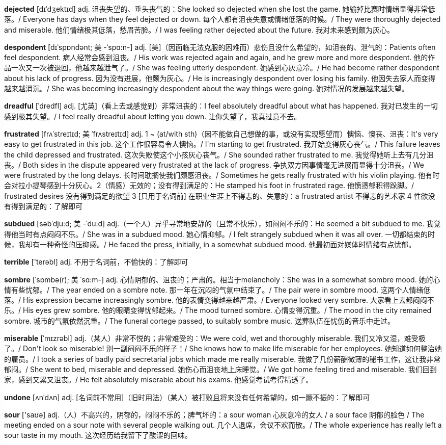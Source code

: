 <span class="vocabulary">**dejected**</span> [dɪˈdʒektɪd]
<span class="definition">adj. 沮丧失望的、垂头丧气的：</span>She looked so dejected when she lost the game. 她输掉比赛时情绪显得非常低落。/ Everyone has days when they feel dejected or down. 每个人都有沮丧失意或情绪低落的时候。/ They were thoroughly dejected and miserable. 他们情绪极其低落，愁眉苦脸。/ I was feeling rather dejected about the future. 我对未来感到颇为灰心。
           
<span class="vocabulary">**despondent**</span> [dɪˈspɒndənt; 美 -ˈspɑ:n-]
<span class="definition">adj. [美]（因面临无法克服的困难而）悲伤且没什么希望的，如沮丧的、泄气的：</span>Patients often feel despondent. 病人经常会感到沮丧。/ His work was rejected again and again, and he grew more and more despondent. 他的作品一次又一次被退回，他越来越泄气了。/ She was feeling utterly despondent. 她感到心灰意冷。/ He had become rather despondent about his lack of progress. 因为没有进展，他颇为灰心。/ He is increasingly despondent over losing his family. 他因失去家人而变得越来越消沉。/ She was becoming increasingly despondent about the way things were going. 她对情况的发展越来越失望。
   
<span class="vocabulary">**dreadful**</span> [ˈdredfl]
<span class="definition">adj. [尤英]（看上去或感觉到）非常沮丧的：</span>I feel absolutely dreadful about what has happened. 我对已发生的一切感到极其失望。/ I feel really dreadful about letting you down. 让你失望了，我真过意不去。

<span class="vocabulary">**frustrated**</span> [frʌˈstreɪtɪd; 美 ˈfrʌstreɪtɪd]
<span class="definition">adj. 1 ~ (at/with sth)（因不能做自己想做的事，或没有实现愿望而）懊恼、懊丧、沮丧：</span>It's very easy to get frustrated in this job. 这个工作很容易令人懊恼。/ I'm starting to get frustrated. 我开始变得灰心丧气。/ This failure leaves the child depressed and frustrated. 这次失败使这个小孩灰心丧气。/ She sounded rather frustrated to me. 我觉得她听上去有几分沮丧。/ Both sides in the dispute appeared very frustrated at the lack of progress. 争执双方因事情毫无进展而显得十分沮丧。/ We were frustrated by the long delays. 长时间耽搁使我们颇感沮丧。/ Sometimes he gets really frustrated with his violin playing. 他有时会对拉小提琴感到十分灰心。<span class="definition">2（情感）无效的；没有得到满足的：</span>He stamped his foot in frustrated rage. 他愤懑郁积得跺脚。/ frustrated desires 没有得到满足的欲望 <span class="definition">3 [只用于名词前] 在职业生涯上不得志的、失意的：</span>a frustrated artist 不得志的艺术家 <span class="definition">4 性欲没有得到满足的：</span>了解即可
           
<span class="vocabulary">**subdued**</span> [səbˈdju:d; 美 -ˈdu:d]
<span class="definition">adj.（一个人）异乎寻常地安静的（且常不快乐），如闷闷不乐的：</span>He seemed a bit subdued to me. 我觉得他当时有点闷闷不乐。/ She was in a subdued mood. 她心情抑郁。/ I felt strangely subdued when it was all over. 一切都结束的时候，我却有一种奇怪的压抑感。/ He faced the press, initially, in a somewhat subdued mood. 他最初面对媒体时情绪有点忧郁。

<span class="vocabulary">**terrible**</span> ['terəbl] 
<span class="definition">adj. 不用于名词前，不愉快的：</span>了解即可
           
<span class="vocabulary">**sombre**</span> [ˈsɒmbə(r); 美 ˈsɑ:m-]
<span class="definition">adj. 心情阴郁的、沮丧的；严肃的。相当于melancholy：</span>She was in a somewhat sombre mood. 她的心情有些忧郁。/ The year ended on a sombre note. 那一年在沉闷的气氛中结束了。/ The pair were in sombre mood. 这两个人情绪低落。/ His expression became increasingly sombre. 他的表情变得越来越严肃。/ Everyone looked very sombre. 大家看上去都闷闷不乐。/ His eyes grew sombre. 他的眼睛变得忧郁起来。/ The mood turned sombre. 心情变得沉重。/ The mood in the city remained sombre. 城市的气氛依然沉重。/ The funeral cortege passed, to suitably sombre music. 送葬队伍在忧伤的音乐中走过。
                      
<span class="vocabulary">**miserable**</span> [ˈmɪzrəbl]
<span class="definition">adj.（某人）非常不悦的；非常难受的：</span>We were cold, wet and thoroughly miserable. 我们又冷又湿，难受极了。/ Don't look so miserable! 别一副闷闷不乐的样子！/ She knows how to make life miserable for her employees. 她知道如何整治她的雇员。/ I took a series of badly paid secretarial jobs which made me really miserable. 我做了几份薪酬微薄的秘书工作，这让我非常郁闷。/ She went to bed, miserable and depressed. 她伤心而沮丧地上床睡觉。/ We got home feeling tired and miserable. 我们回到家，感到又累又沮丧。/ He felt absolutely miserable about his exams. 他感觉考试考得精透了。

<span class="vocabulary">**undone**</span> [ʌnˈdʌn]
<span class="definition">adj. [名词前不常用]（旧时用法）（某人）被打败且将来没有任何希望的，如一蹶不振的：</span>了解即可

<span class="vocabulary">**sour**</span> ['saʊə] 
<span class="definition">adj.（人）不高兴的，阴郁的，闷闷不乐的；脾气坏的：</span>a sour woman 心灰意冷的女人 / a sour face 阴郁的脸色 / The meeting ended on a sour note with several people walking out. 几个人退席，会议不欢而散。/ The whole experience has really left a sour taste in my mouth. 这次经历给我留下了酸涩的回味。
           
